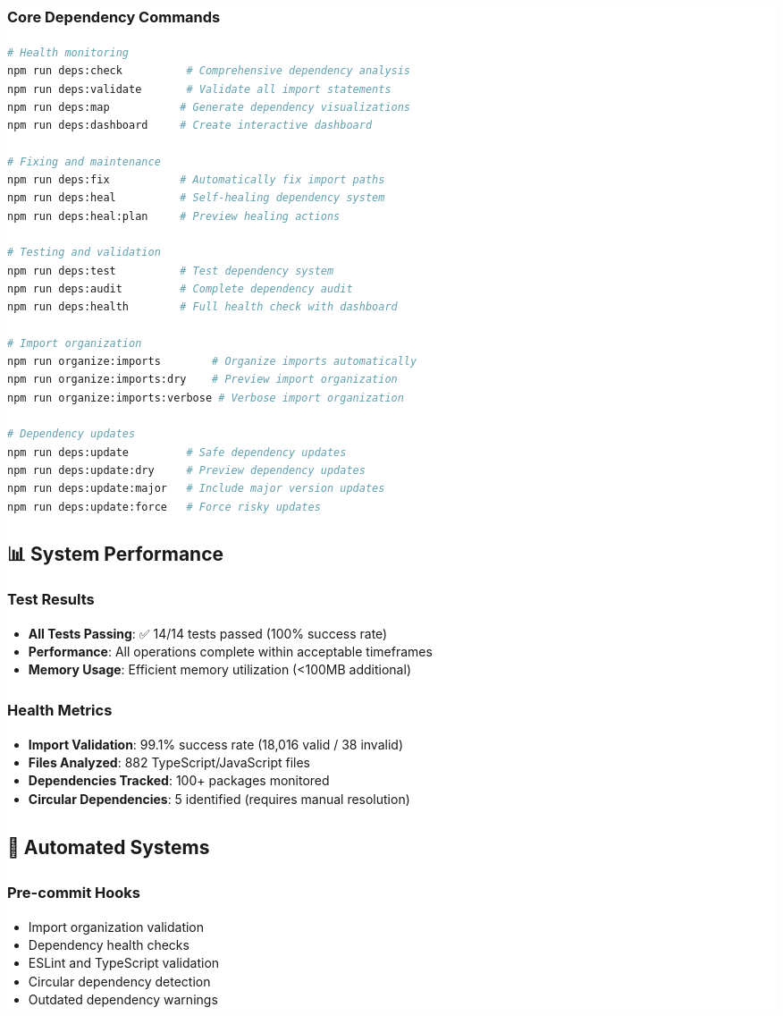### Core Dependency Commands
```bash
# Health monitoring
npm run deps:check          # Comprehensive dependency analysis
npm run deps:validate       # Validate all import statements
npm run deps:map           # Generate dependency visualizations
npm run deps:dashboard     # Create interactive dashboard

# Fixing and maintenance
npm run deps:fix           # Automatically fix import paths
npm run deps:heal          # Self-healing dependency system
npm run deps:heal:plan     # Preview healing actions

# Testing and validation
npm run deps:test          # Test dependency system
npm run deps:audit         # Complete dependency audit
npm run deps:health        # Full health check with dashboard

# Import organization
npm run organize:imports        # Organize imports automatically
npm run organize:imports:dry    # Preview import organization
npm run organize:imports:verbose # Verbose import organization

# Dependency updates
npm run deps:update         # Safe dependency updates
npm run deps:update:dry     # Preview dependency updates
npm run deps:update:major   # Include major version updates
npm run deps:update:force   # Force risky updates
```

## 📊 System Performance

### Test Results
- **All Tests Passing**: ✅ 14/14 tests passed (100% success rate)
- **Performance**: All operations complete within acceptable timeframes
- **Memory Usage**: Efficient memory utilization (<100MB additional)

### Health Metrics
- **Import Validation**: 99.1% success rate (18,016 valid / 38 invalid)
- **Files Analyzed**: 882 TypeScript/JavaScript files
- **Dependencies Tracked**: 100+ packages monitored
- **Circular Dependencies**: 5 identified (requires manual resolution)

## 🔧 Automated Systems

### Pre-commit Hooks
- Import organization validation
- Dependency health checks
- ESLint and TypeScript validation
- Circular dependency detection
- Outdated dependency warnings
